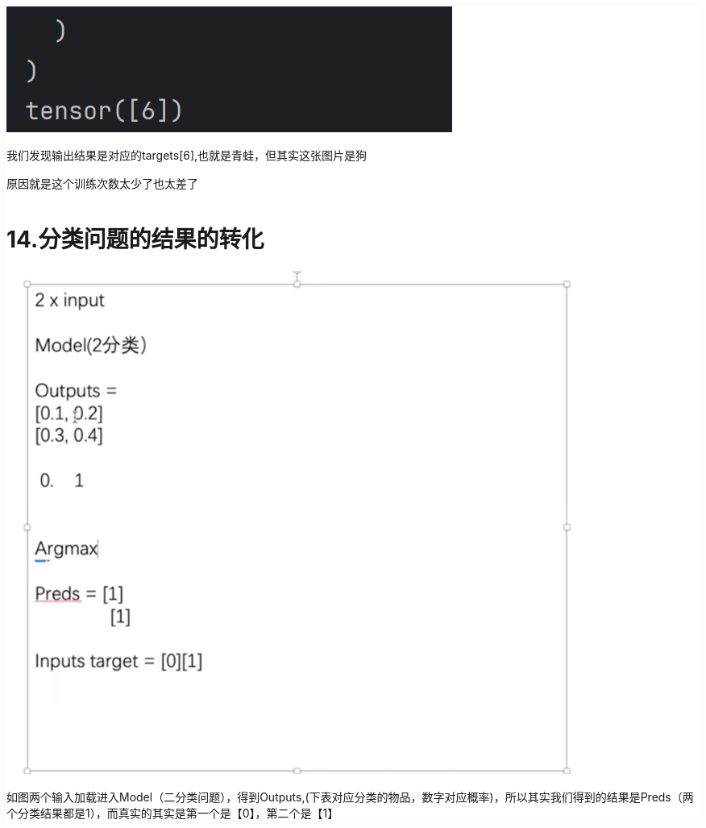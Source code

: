 ![image-20240914190823728](images/image-20240914190823728.png)

我们发现输出结果是对应的targets[6],也就是青蛙，但其实这张图片是狗

原因就是这个训练次数太少了也太差了

# 14.分类问题的结果的转化

![image-20240914181454994](images/image-20240914181454994.png)

如图两个输入加载进入Model（二分类问题），得到Outputs,(下表对应分类的物品，数字对应概率)，所以其实我们得到的结果是Preds（两个分类结果都是1），而真实的其实是第一个是【0】，第二个是【1】
